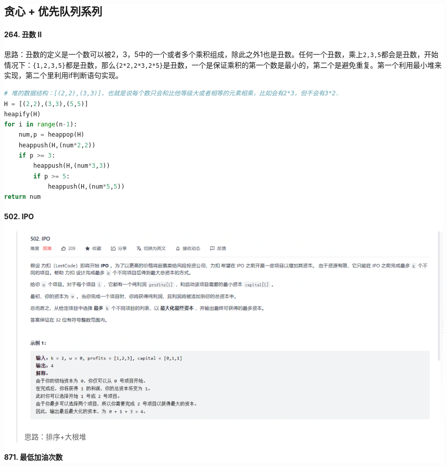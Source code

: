 

## 贪心 + 优先队列系列

#### 264. 丑数 II

思路：丑数的定义是一个数可以被2，3，5中的一个或者多个乘积组成，除此之外1也是丑数。任何一个丑数，乘上`2,3,5`都会是丑数，开始情况下：`{1,2,3,5}`都是丑数，那么`{2*2,2*3,2*5}`是丑数，一个是保证乘积的第一个数是最小的，第二个是避免重复。第一个利用最小堆来实现，第二个里利用if判断语句实现。

```python
# 堆的数据结构：[(2,2),(3,3)]，也就是说每个数只会和比他等级大或者相等的元素相乘，比如会有2*3，但不会有3*2.
H = [(2,2),(3,3),(5,5)]
heapify(H)
for i in range(n-1):
    num,p = heappop(H)
    heappush(H,(num*2,2))
    if p >= 3:
	    heappush(H,(num*3,3))
        if p >= 5:
            heappush(H,(num*5,5))
return num
```

#### 502. IPO

>   ![image-20211015153722383](images/image-20211015153722383.png)
>
>   思路：排序+大根堆



####  871. 最低加油次数
